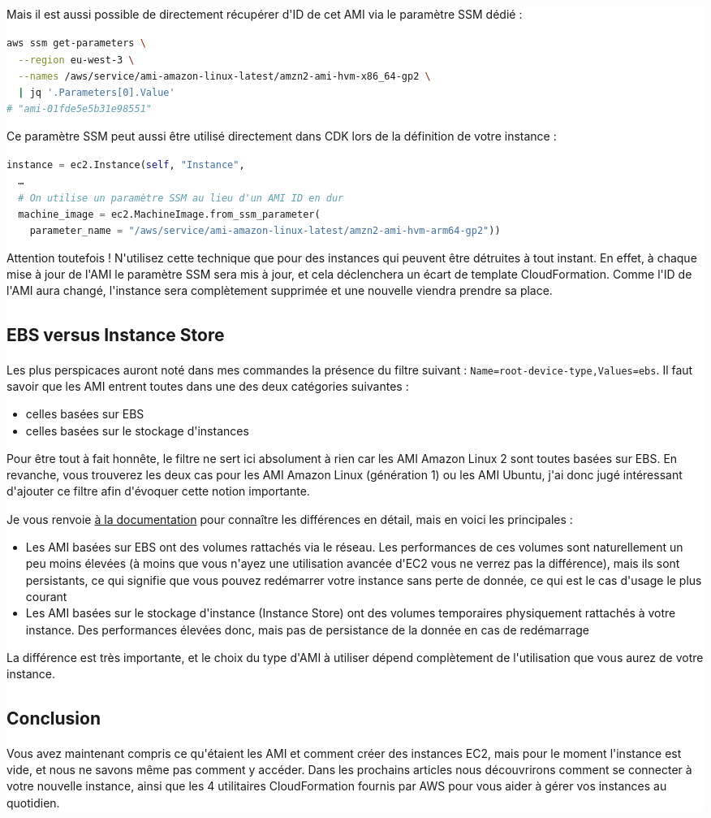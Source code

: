 Mais il est aussi possible de directement récupérer d'ID de cet AMI via le paramètre SSM dédié :

```sh
aws ssm get-parameters \
  --region eu-west-3 \
  --names /aws/service/ami-amazon-linux-latest/amzn2-ami-hvm-x86_64-gp2 \
  | jq '.Parameters[0].Value'
# "ami-01fde5e5b31e98551"
```

Ce paramètre SSM peut aussi être utilisé directement dans CDK lors de la définition de votre instance :

```py
instance = ec2.Instance(self, "Instance",
  …
  # On utilise un paramètre SSM au lieu d'un AMI ID en dur
  machine_image = ec2.MachineImage.from_ssm_parameter(
    parameter_name = "/aws/service/ami-amazon-linux-latest/amzn2-ami-hvm-arm64-gp2"))
```

Attention toutefois ! N'utilisez cette technique que pour des instances qui peuvent être détruites à tout instant. En effet, à chaque mise à jour de l'AMI le paramètre SSM sera mis à jour, et cela déclenchera un écart de template CloudFormation. Comme l'ID de l'AMI aura changé, l'instance sera complètement supprimée et une nouvelle viendra prendre sa place.

## EBS versus Instance Store

Les plus perspicaces auront noté dans mes commandes la présence du filtre suivant : `Name=root-device-type,Values=ebs`. Il faut savoir que les AMI entrent toutes dans une des deux catégories suivantes :
- celles basées sur EBS
- celles basées sur le stockage d'instances

Pour être tout à fait honnête, le filtre ne sert ici absolument à rien car les AMI Amazon Linux 2 sont toutes basées sur EBS. En revanche, vous trouverez les deux cas pour les AMI Amazon Linux (génération 1) ou les AMI Ubuntu, j'ai donc jugé intéressant d'ajouter ce filtre afin d'évoquer cette notion importante. 

Je vous renvoie [à la documentation](https://docs.aws.amazon.com/fr_fr/AWSEC2/latest/UserGuide/ComponentsAMIs.html) pour connaître les différences en détail, mais en voici les principales :
- Les AMI basées sur EBS ont des volumes rattachés via le réseau. Les performances de ces volumes sont naturellement un peu moins élevées (à moins que vous n'ayez une utilisation avancée d'EC2 vous ne verrez pas la différence), mais ils sont persistants, ce qui signifie que vous pouvez redémarrer votre instance sans perte de donnée, ce qui est le cas d'usage le plus courant
- Les AMI basées sur le stockage d'instance (Instance Store) ont des volumes temporaires physiquement rattachés à votre instance. Des performances élevées donc, mais pas de persistance de la donnée en cas de redémarrage

La différence est très importante, et le choix du type d'AMI à utiliser dépend complètement de l'utilisation que vous aurez de votre instance.

## Conclusion

Vous avez maintenant compris ce qu'étaient les AMI et comment créer des instances EC2, mais pour le moment l'instance est vide, et nous ne savons même pas comment y accéder. Dans les prochains articles nous découvrirons comment se connecter à votre nouvelle instance, ainsi que les 4 utilitaires CloudFormation fournis par AWS pour vous aider à gérer vos instances au quotidien.

